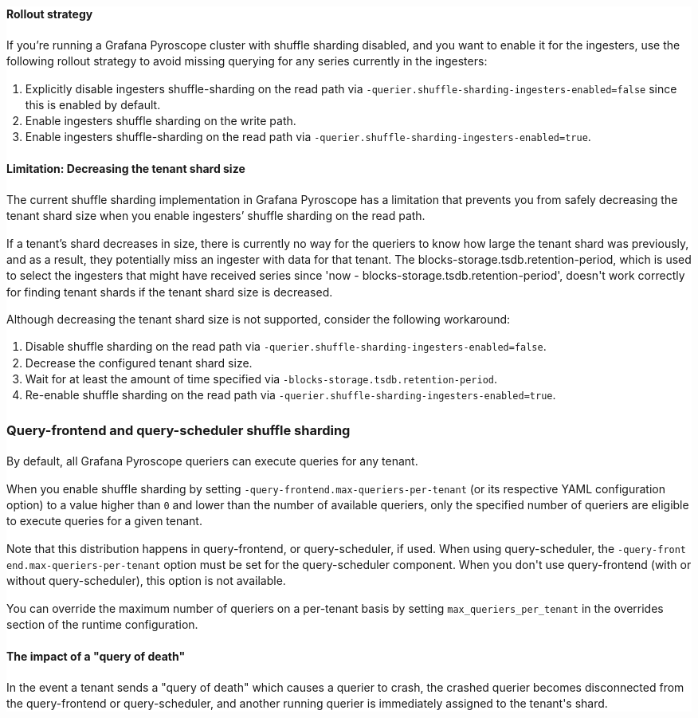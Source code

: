 #### Rollout strategy

If you’re running a Grafana Pyroscope cluster with shuffle sharding disabled, and you want to enable it for the ingesters, use the following rollout strategy to avoid missing querying for any series currently in the ingesters:

1. Explicitly disable ingesters shuffle-sharding on the read path via `-querier.shuffle-sharding-ingesters-enabled=false` since this is enabled by default.
1. Enable ingesters shuffle sharding on the write path.
1. Enable ingesters shuffle-sharding on the read path via `-querier.shuffle-sharding-ingesters-enabled=true`.

#### Limitation: Decreasing the tenant shard size

The current shuffle sharding implementation in Grafana Pyroscope has a limitation that prevents you from safely decreasing the tenant shard size when you enable ingesters’ shuffle sharding on the read path.

If a tenant’s shard decreases in size, there is currently no way for the queriers to know how large the tenant shard was previously, and as a result, they potentially miss an ingester with data for that tenant.
The blocks-storage.tsdb.retention-period, which is used to select the ingesters that might have received series since 'now - blocks-storage.tsdb.retention-period', doesn't work correctly for finding tenant shards if the tenant shard size is decreased.

Although decreasing the tenant shard size is not supported, consider the following workaround:

1. Disable shuffle sharding on the read path via `-querier.shuffle-sharding-ingesters-enabled=false`.
1. Decrease the configured tenant shard size.
1. Wait for at least the amount of time specified via `-blocks-storage.tsdb.retention-period`.
1. Re-enable shuffle sharding on the read path via `-querier.shuffle-sharding-ingesters-enabled=true`.

### Query-frontend and query-scheduler shuffle sharding

By default, all Grafana Pyroscope queriers can execute queries for any tenant.

When you enable shuffle sharding by setting `-query-frontend.max-queriers-per-tenant` (or its respective YAML configuration option) to a value higher than `0` and lower than the number of available queriers, only the specified number of queriers are eligible to execute queries for a given tenant.

Note that this distribution happens in query-frontend, or query-scheduler, if used.
When using query-scheduler, the `-query-frontend.max-queriers-per-tenant` option must be set for the query-scheduler component.
When you don't use query-frontend (with or without query-scheduler), this option is not available.

You can override the maximum number of queriers on a per-tenant basis by setting `max_queriers_per_tenant` in the overrides section of the runtime configuration.

#### The impact of a "query of death"

In the event a tenant sends a "query of death" which causes a querier to crash, the crashed querier becomes disconnected from the query-frontend or query-scheduler, and another running querier is immediately assigned to the tenant's shard.

